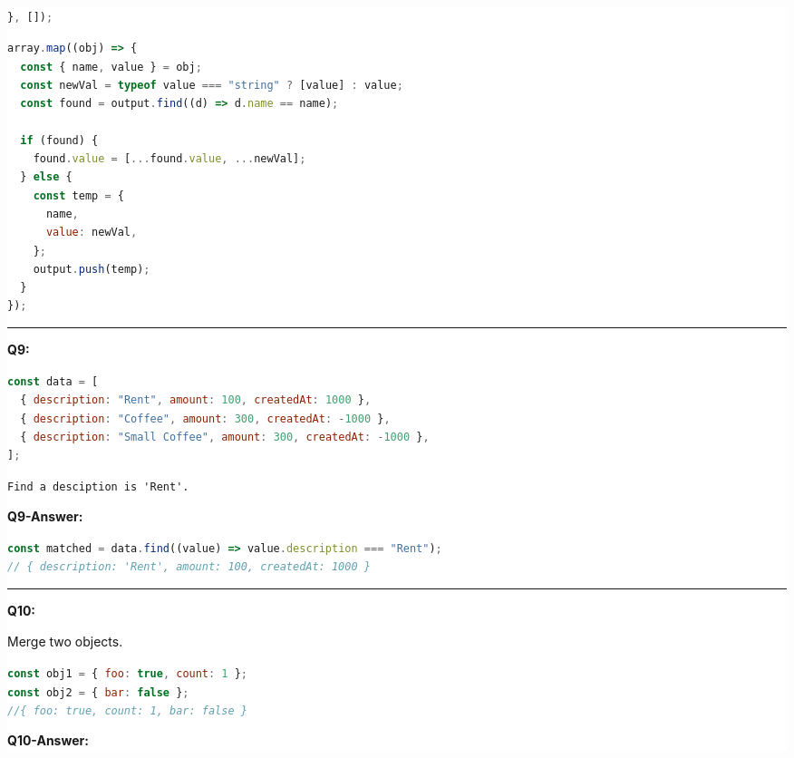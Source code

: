 ```js
}, []);
```

```js
array.map((obj) => {
  const { name, value } = obj;
  const newVal = typeof value === "string" ? [value] : value;
  const found = output.find((d) => d.name == name);

  if (found) {
    found.value = [...found.value, ...newVal];
  } else {
    const temp = {
      name,
      value: newVal,
    };
    output.push(temp);
  }
});
```

<hr />

**Q9:**

```js
const data = [
  { description: "Rent", amount: 100, createdAt: 1000 },
  { description: "Coffee", amount: 300, createdAt: -1000 },
  { description: "Small Coffee", amount: 300, createdAt: -1000 },
];
```

```text
Find a desciption is 'Rent'.
```

**Q9-Answer:**

```js
const matched = data.find((value) => value.description === "Rent");
// { description: 'Rent', amount: 100, createdAt: 1000 }
```

<hr />

**Q10:**

Merge two objects.

```js
const obj1 = { foo: true, count: 1 };
const obj2 = { bar: false };
//{ foo: true, count: 1, bar: false }
```

**Q10-Answer:**
